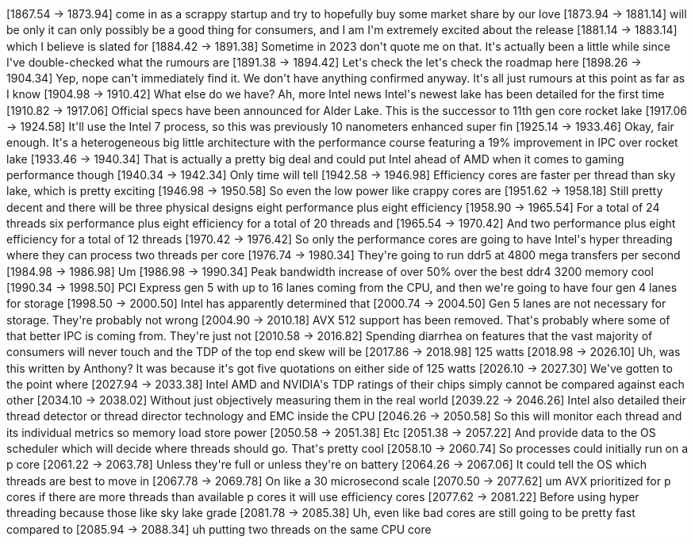 [1867.54 → 1873.94] come in as a scrappy startup and try to hopefully buy some market share by our love
[1873.94 → 1881.14] will be only it can only possibly be a good thing for consumers, and I am I'm extremely excited about the release
[1881.14 → 1883.14] which I believe is slated for
[1884.42 → 1891.38] Sometime in 2023 don't quote me on that. It's actually been a little while since I've double-checked what the rumours are
[1891.38 → 1894.42] Let's check the let's check the roadmap here
[1898.26 → 1904.34] Yep, nope can't immediately find it. We don't have anything confirmed anyway. It's all just rumours at this point as far as I know
[1904.98 → 1910.42] What else do we have? Ah, more Intel news Intel's newest lake has been detailed for the first time
[1910.82 → 1917.06] Official specs have been announced for Alder Lake. This is the successor to 11th gen core rocket lake
[1917.06 → 1924.58] It'll use the Intel 7 process, so this was previously 10 nanometers enhanced super fin
[1925.14 → 1933.46] Okay, fair enough. It's a heterogeneous big little architecture with the performance course featuring a 19% improvement in IPC over rocket lake
[1933.46 → 1940.34] That is actually a pretty big deal and could put Intel ahead of AMD when it comes to gaming performance though
[1940.34 → 1942.34] Only time will tell
[1942.58 → 1946.98] Efficiency cores are faster per thread than sky lake, which is pretty exciting
[1946.98 → 1950.58] So even the low power like crappy cores are
[1951.62 → 1958.18] Still pretty decent and there will be three physical designs eight performance plus eight efficiency
[1958.90 → 1965.54] For a total of 24 threads six performance plus eight efficiency for a total of 20 threads and
[1965.54 → 1970.42] And two performance plus eight efficiency for a total of 12 threads
[1970.42 → 1976.42] So only the performance cores are going to have Intel's hyper threading where they can process two threads per core
[1976.74 → 1980.34] They're going to run ddr5 at 4800 mega transfers per second
[1984.98 → 1986.98] Um
[1986.98 → 1990.34] Peak bandwidth increase of over 50% over the best ddr4 3200 memory cool
[1990.34 → 1998.50] PCI Express gen 5 with up to 16 lanes coming from the CPU, and then we're going to have four gen 4 lanes for storage
[1998.50 → 2000.50] Intel has apparently determined that
[2000.74 → 2004.50] Gen 5 lanes are not necessary for storage. They're probably not wrong
[2004.90 → 2010.18] AVX 512 support has been removed. That's probably where some of that better IPC is coming from. They're just not
[2010.58 → 2016.82] Spending diarrhea on features that the vast majority of consumers will never touch and the TDP of the top end skew will be
[2017.86 → 2018.98] 125 watts
[2018.98 → 2026.10] Uh, was this written by Anthony? It was because it's got five quotations on either side of 125 watts
[2026.10 → 2027.30] We've gotten to the point where
[2027.94 → 2033.38] Intel AMD and NVIDIA's TDP ratings of their chips simply cannot be compared against each other
[2034.10 → 2038.02] Without just objectively measuring them in the real world
[2039.22 → 2046.26] Intel also detailed their thread detector or thread director technology and EMC inside the CPU
[2046.26 → 2050.58] So this will monitor each thread and its individual metrics so memory load store power
[2050.58 → 2051.38] Etc
[2051.38 → 2057.22] And provide data to the OS scheduler which will decide where threads should go. That's pretty cool
[2058.10 → 2060.74] So processes could initially run on a p core
[2061.22 → 2063.78] Unless they're full or unless they're on battery
[2064.26 → 2067.06] It could tell the OS which threads are best to move in
[2067.78 → 2069.78] On like a 30 microsecond scale
[2070.50 → 2077.62] um AVX prioritized for p cores if there are more threads than available p cores it will use efficiency cores
[2077.62 → 2081.22] Before using hyper threading because those like sky lake grade
[2081.78 → 2085.38] Uh, even like bad cores are still going to be pretty fast compared to
[2085.94 → 2088.34] uh putting two threads on the same CPU core